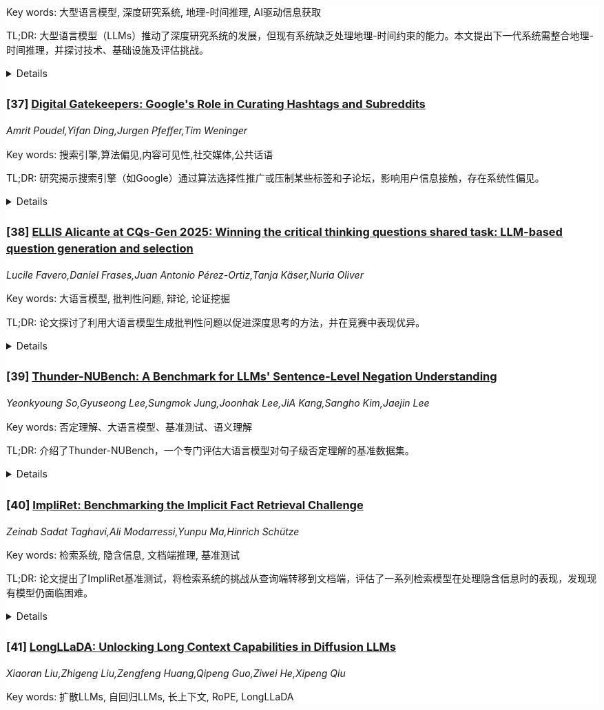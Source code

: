 Key words: 大型语言模型, 深度研究系统, 地理-时间推理, AI驱动信息获取

TL;DR: 大型语言模型（LLMs）推动了深度研究系统的发展，但现有系统缺乏处理地理-时间约束的能力。本文提出下一代系统需整合地理-时间推理，并探讨技术、基础设施及评估挑战。

<details><summary>Details</summary></details>


### [37] [Digital Gatekeepers: Google's Role in Curating Hashtags and Subreddits](https://arxiv.org/abs/2506.14370)
*Amrit Poudel,Yifan Ding,Jurgen Pfeffer,Tim Weninger*

Key words: 搜索引擎,算法偏见,内容可见性,社交媒体,公共话语

TL;DR: 研究揭示搜索引擎（如Google）通过算法选择性推广或压制某些标签和子论坛，影响用户信息接触，存在系统性偏见。

<details><summary>Details</summary></details>


### [38] [ELLIS Alicante at CQs-Gen 2025: Winning the critical thinking questions shared task: LLM-based question generation and selection](https://arxiv.org/abs/2506.14371)
*Lucile Favero,Daniel Frases,Juan Antonio Pérez-Ortiz,Tanja Käser,Nuria Oliver*

Key words: 大语言模型, 批判性问题, 辩论, 论证挖掘

TL;DR: 论文探讨了利用大语言模型生成批判性问题以促进深度思考的方法，并在竞赛中表现优异。

<details><summary>Details</summary></details>


### [39] [Thunder-NUBench: A Benchmark for LLMs' Sentence-Level Negation Understanding](https://arxiv.org/abs/2506.14397)
*Yeonkyoung So,Gyuseong Lee,Sungmok Jung,Joonhak Lee,JiA Kang,Sangho Kim,Jaejin Lee*

Key words: 否定理解、大语言模型、基准测试、语义理解

TL;DR: 介绍了Thunder-NUBench，一个专门评估大语言模型对句子级否定理解的基准数据集。

<details><summary>Details</summary></details>


### [40] [ImpliRet: Benchmarking the Implicit Fact Retrieval Challenge](https://arxiv.org/abs/2506.14407)
*Zeinab Sadat Taghavi,Ali Modarressi,Yunpu Ma,Hinrich Schütze*

Key words: 检索系统, 隐含信息, 文档端推理, 基准测试

TL;DR: 论文提出了ImpliRet基准测试，将检索系统的挑战从查询端转移到文档端，评估了一系列检索模型在处理隐含信息时的表现，发现现有模型仍面临困难。

<details><summary>Details</summary></details>


### [41] [LongLLaDA: Unlocking Long Context Capabilities in Diffusion LLMs](https://arxiv.org/abs/2506.14429)
*Xiaoran Liu,Zhigeng Liu,Zengfeng Huang,Qipeng Guo,Ziwei He,Xipeng Qiu*

Key words: 扩散LLMs, 自回归LLMs, 长上下文, RoPE, LongLLaDA
